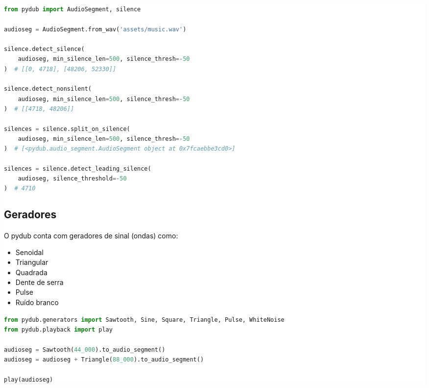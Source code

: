 ```python
from pydub import AudioSegment, silence

audioseg = AudioSegment.from_wav('assets/music.wav')

silence.detect_silence(
    audioseg, min_silence_len=500, silence_thresh=-50
)  # [[0, 4718], [48206, 52330]]

silence.detect_nonsilent(
    audioseg, min_silence_len=500, silence_thresh=-50
)  # [[4718, 48206]]

silences = silence.split_on_silence(
    audioseg, min_silence_len=500, silence_thresh=-50
)  # [<pydub.audio_segment.AudioSegment object at 0x7fcaebbe3cd0>]

silences = silence.detect_leading_silence(
    audioseg, silence_threshold=-50
)  # 4710
```


## Geradores

O pydub conta com geradores de sinal (ondas) como:

- Senoidal
- Triangular
- Quadrada
- Dente de serra
- Pulse
- Ruído branco

```python
from pydub.generators import Sawtooth, Sine, Square, Triangle, Pulse, WhiteNoise
from pydub.playback import play

audioseg = Sawtooth(44_000).to_audio_segment()
audioseg = audioseg + Triangle(88_000).to_audio_segment()

play(audioseg)
```
